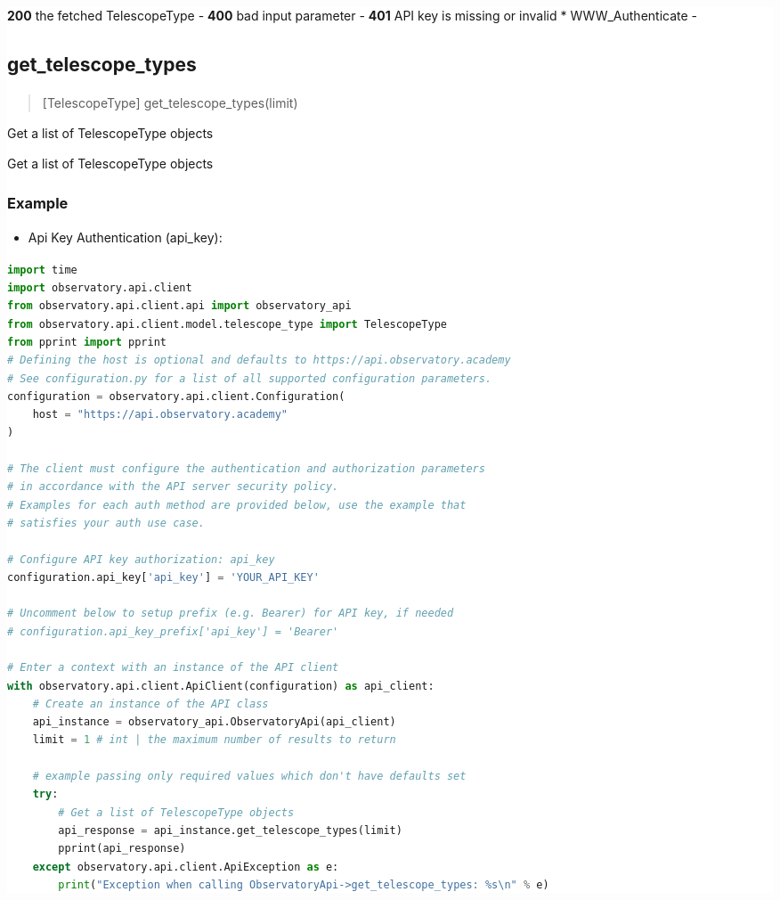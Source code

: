 <tr>
    <td><strong>200</strong></td>
    <td>the fetched TelescopeType</td>
    <td> - </td>
</tr>
<tr>
    <td><strong>400</strong></td>
    <td>bad input parameter</td>
    <td> - </td>
</tr>
<tr>
    <td><strong>401</strong></td>
    <td>API key is missing or invalid</td>
    <td> * WWW_Authenticate -  <br> </td>
</tr>

</tbody>
</table></div>

## **get_telescope_types**
> [TelescopeType] get_telescope_types(limit)

Get a list of TelescopeType objects

Get a list of TelescopeType objects 

### Example

* Api Key Authentication (api_key):
```python
import time
import observatory.api.client
from observatory.api.client.api import observatory_api
from observatory.api.client.model.telescope_type import TelescopeType
from pprint import pprint
# Defining the host is optional and defaults to https://api.observatory.academy
# See configuration.py for a list of all supported configuration parameters.
configuration = observatory.api.client.Configuration(
    host = "https://api.observatory.academy"
)

# The client must configure the authentication and authorization parameters
# in accordance with the API server security policy.
# Examples for each auth method are provided below, use the example that
# satisfies your auth use case.

# Configure API key authorization: api_key
configuration.api_key['api_key'] = 'YOUR_API_KEY'

# Uncomment below to setup prefix (e.g. Bearer) for API key, if needed
# configuration.api_key_prefix['api_key'] = 'Bearer'

# Enter a context with an instance of the API client
with observatory.api.client.ApiClient(configuration) as api_client:
    # Create an instance of the API class
    api_instance = observatory_api.ObservatoryApi(api_client)
    limit = 1 # int | the maximum number of results to return

    # example passing only required values which don't have defaults set
    try:
        # Get a list of TelescopeType objects
        api_response = api_instance.get_telescope_types(limit)
        pprint(api_response)
    except observatory.api.client.ApiException as e:
        print("Exception when calling ObservatoryApi->get_telescope_types: %s\n" % e)
```